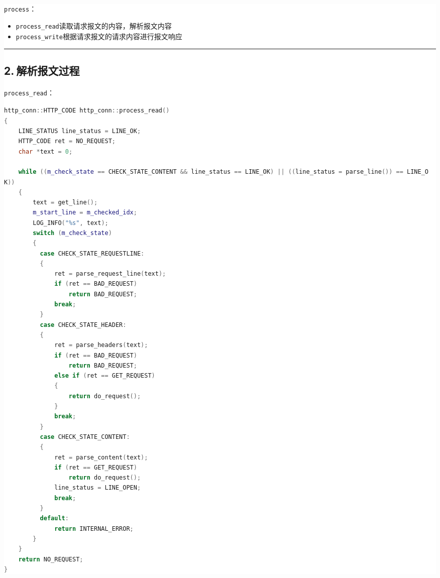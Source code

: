 `process`：

- `process_read`读取请求报文的内容，解析报文内容
- `process_write`根据请求报文的请求内容进行报文响应

---

## 2. 解析报文过程

`process_read`：

```c++
http_conn::HTTP_CODE http_conn::process_read()
{
    LINE_STATUS line_status = LINE_OK;
    HTTP_CODE ret = NO_REQUEST;
    char *text = 0;

    while ((m_check_state == CHECK_STATE_CONTENT && line_status == LINE_OK) || ((line_status = parse_line()) == LINE_OK))
    {
        text = get_line();
        m_start_line = m_checked_idx;
        LOG_INFO("%s", text);
        switch (m_check_state)
        {
          case CHECK_STATE_REQUESTLINE:
          {
              ret = parse_request_line(text);
              if (ret == BAD_REQUEST)
                  return BAD_REQUEST;
              break;
          }
          case CHECK_STATE_HEADER:
          {
              ret = parse_headers(text);
              if (ret == BAD_REQUEST)
                  return BAD_REQUEST;
              else if (ret == GET_REQUEST)
              {
                  return do_request();
              }
              break;
          }
          case CHECK_STATE_CONTENT:
          {
              ret = parse_content(text);
              if (ret == GET_REQUEST)
                  return do_request();
              line_status = LINE_OPEN;
              break;
          }
          default:
              return INTERNAL_ERROR;
        }
    }
    return NO_REQUEST;
}
```

